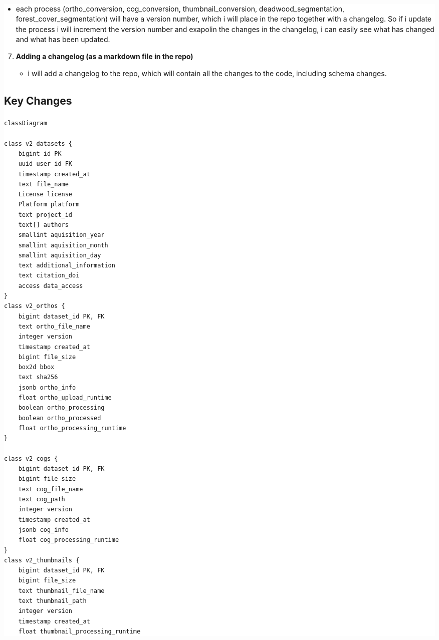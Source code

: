    - each process (ortho_conversion, cog_conversion, thumbnail_conversion, deadwood_segmentation, forest_cover_segmentation) will have a version number, which i will place in the repo together with a changelog. So if i update the process i will increment the version number and exapolin the changes in the changelog, i can easily see what has changed and what has been updated.

7. **Adding a changelog (as a markdown file in the repo)**

   - i will add a changelog to the repo, which will contain all the changes to the code, including schema changes.

## Key Changes

```mermaid
classDiagram

class v2_datasets {
    bigint id PK
    uuid user_id FK
    timestamp created_at
    text file_name
    License license
    Platform platform
    text project_id
    text[] authors
    smallint aquisition_year
    smallint aquisition_month
    smallint aquisition_day
    text additional_information
    text citation_doi
    access data_access
}
class v2_orthos {
    bigint dataset_id PK, FK
    text ortho_file_name
    integer version
    timestamp created_at
    bigint file_size
    box2d bbox
    text sha256
    jsonb ortho_info
    float ortho_upload_runtime
    boolean ortho_processing
    boolean ortho_processed
    float ortho_processing_runtime
}

class v2_cogs {
    bigint dataset_id PK, FK
    bigint file_size
    text cog_file_name
    text cog_path
    integer version
    timestamp created_at
    jsonb cog_info
    float cog_processing_runtime
}
class v2_thumbnails {
    bigint dataset_id PK, FK
    bigint file_size
    text thumbnail_file_name
    text thumbnail_path
    integer version
    timestamp created_at
    float thumbnail_processing_runtime
```